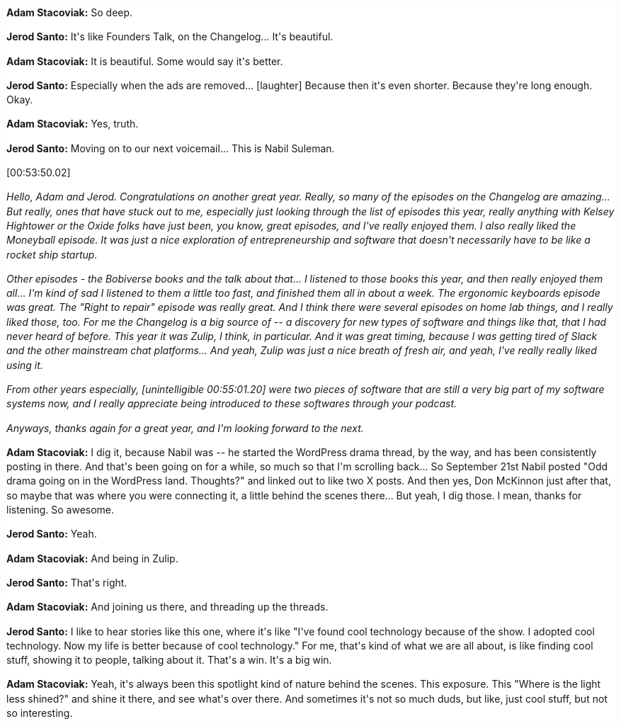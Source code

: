 **Adam Stacoviak:** So deep.

**Jerod Santo:** It's like Founders Talk, on the Changelog... It's beautiful.

**Adam Stacoviak:** It is beautiful. Some would say it's better.

**Jerod Santo:** Especially when the ads are removed... \[laughter\] Because then it's even shorter. Because they're long enough. Okay.

**Adam Stacoviak:** Yes, truth.

**Jerod Santo:** Moving on to our next voicemail... This is Nabil Suleman.

\[00:53:50.02\]

*Hello, Adam and Jerod. Congratulations on another great year. Really, so many of the episodes on the Changelog are amazing... But really, ones that have stuck out to me, especially just looking through the list of episodes this year, really anything with Kelsey Hightower or the Oxide folks have just been, you know, great episodes, and I've really enjoyed them. I also really liked the Moneyball episode. It was just a nice exploration of entrepreneurship and software that doesn't necessarily have to be like a rocket ship startup.*

*Other episodes - the Bobiverse books and the talk about that... I listened to those books this year, and then really enjoyed them all... I'm kind of sad I listened to them a little too fast, and finished them all in about a week. The ergonomic keyboards episode was great. The "Right to repair" episode was really great. And I think there were several episodes on home lab things, and I really liked those, too. For me the Changelog is a big source of -- a discovery for new types of software and things like that, that I had never heard of before. This year it was Zulip, I think, in particular. And it was great timing, because I was getting tired of Slack and the other mainstream chat platforms... And yeah, Zulip was just a nice breath of fresh air, and yeah, I've really really liked using it.*

*From other years especially, \[unintelligible 00:55:01.20\] were two pieces of software that are still a very big part of my software systems now, and I really appreciate being introduced to these softwares through your podcast.*

*Anyways, thanks again for a great year, and I'm looking forward to the next.*

**Adam Stacoviak:** I dig it, because Nabil was -- he started the WordPress drama thread, by the way, and has been consistently posting in there. And that's been going on for a while, so much so that I'm scrolling back... So September 21st Nabil posted "Odd drama going on in the WordPress land. Thoughts?" and linked out to like two X posts. And then yes, Don McKinnon just after that, so maybe that was where you were connecting it, a little behind the scenes there... But yeah, I dig those. I mean, thanks for listening. So awesome.

**Jerod Santo:** Yeah.

**Adam Stacoviak:** And being in Zulip.

**Jerod Santo:** That's right.

**Adam Stacoviak:** And joining us there, and threading up the threads.

**Jerod Santo:** I like to hear stories like this one, where it's like "I've found cool technology because of the show. I adopted cool technology. Now my life is better because of cool technology." For me, that's kind of what we are all about, is like finding cool stuff, showing it to people, talking about it. That's a win. It's a big win.

**Adam Stacoviak:** Yeah, it's always been this spotlight kind of nature behind the scenes. This exposure. This "Where is the light less shined?" and shine it there, and see what's over there. And sometimes it's not so much duds, but like, just cool stuff, but not so interesting.
